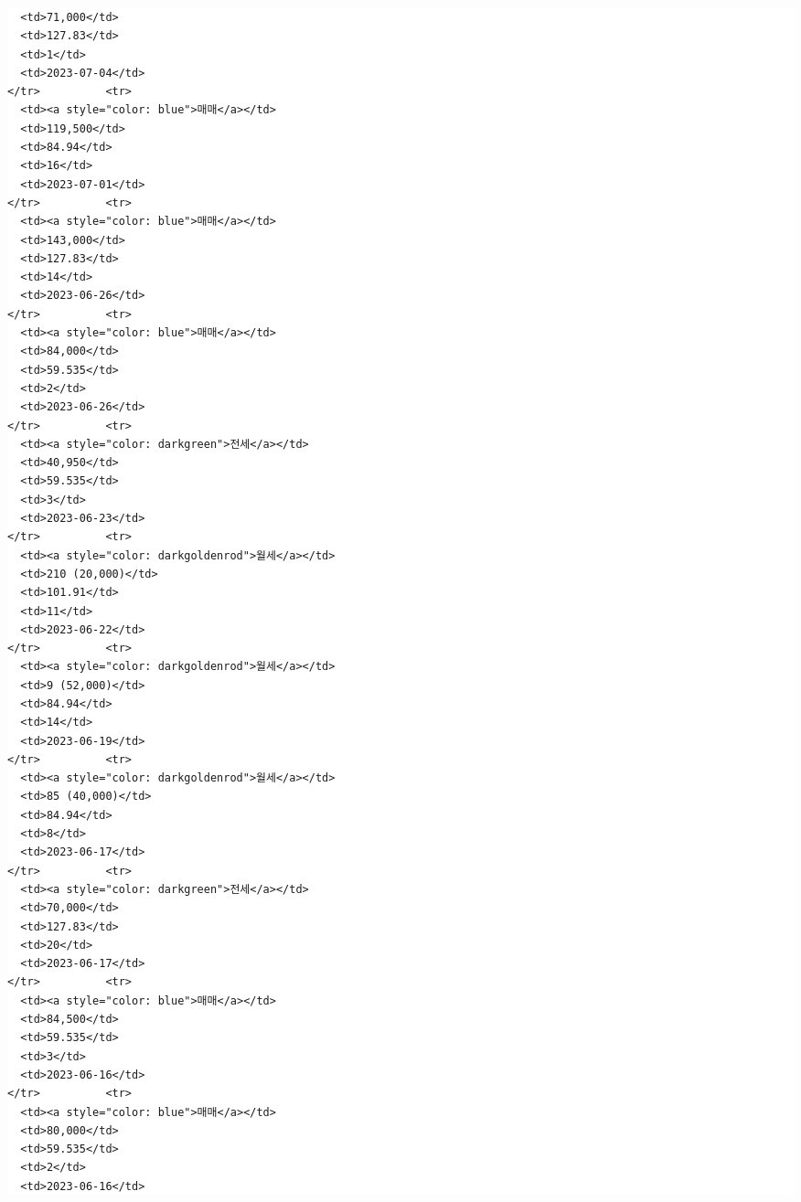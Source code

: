       <td>71,000</td>
      <td>127.83</td>
      <td>1</td>
      <td>2023-07-04</td>
    </tr>          <tr>
      <td><a style="color: blue">매매</a></td>
      <td>119,500</td>
      <td>84.94</td>
      <td>16</td>
      <td>2023-07-01</td>
    </tr>          <tr>
      <td><a style="color: blue">매매</a></td>
      <td>143,000</td>
      <td>127.83</td>
      <td>14</td>
      <td>2023-06-26</td>
    </tr>          <tr>
      <td><a style="color: blue">매매</a></td>
      <td>84,000</td>
      <td>59.535</td>
      <td>2</td>
      <td>2023-06-26</td>
    </tr>          <tr>
      <td><a style="color: darkgreen">전세</a></td>
      <td>40,950</td>
      <td>59.535</td>
      <td>3</td>
      <td>2023-06-23</td>
    </tr>          <tr>
      <td><a style="color: darkgoldenrod">월세</a></td>
      <td>210 (20,000)</td>
      <td>101.91</td>
      <td>11</td>
      <td>2023-06-22</td>
    </tr>          <tr>
      <td><a style="color: darkgoldenrod">월세</a></td>
      <td>9 (52,000)</td>
      <td>84.94</td>
      <td>14</td>
      <td>2023-06-19</td>
    </tr>          <tr>
      <td><a style="color: darkgoldenrod">월세</a></td>
      <td>85 (40,000)</td>
      <td>84.94</td>
      <td>8</td>
      <td>2023-06-17</td>
    </tr>          <tr>
      <td><a style="color: darkgreen">전세</a></td>
      <td>70,000</td>
      <td>127.83</td>
      <td>20</td>
      <td>2023-06-17</td>
    </tr>          <tr>
      <td><a style="color: blue">매매</a></td>
      <td>84,500</td>
      <td>59.535</td>
      <td>3</td>
      <td>2023-06-16</td>
    </tr>          <tr>
      <td><a style="color: blue">매매</a></td>
      <td>80,000</td>
      <td>59.535</td>
      <td>2</td>
      <td>2023-06-16</td>